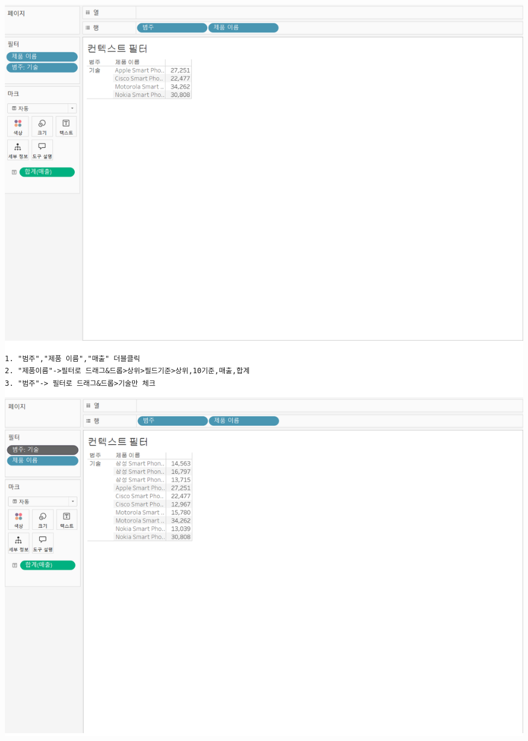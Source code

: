 ![28_1](/3rd_week_img/28_1.png)
```
1. "범주","제품 이름","매출" 더블클릭
2. "제품이름"->필터로 드래그&드롭>상위>필드기준>상위,10기준,매출,합계
3. "범주"-> 필터로 드래그&드롭>기술만 체크
```
![28_2](/3rd_week_img/28_2.png)
```
```
